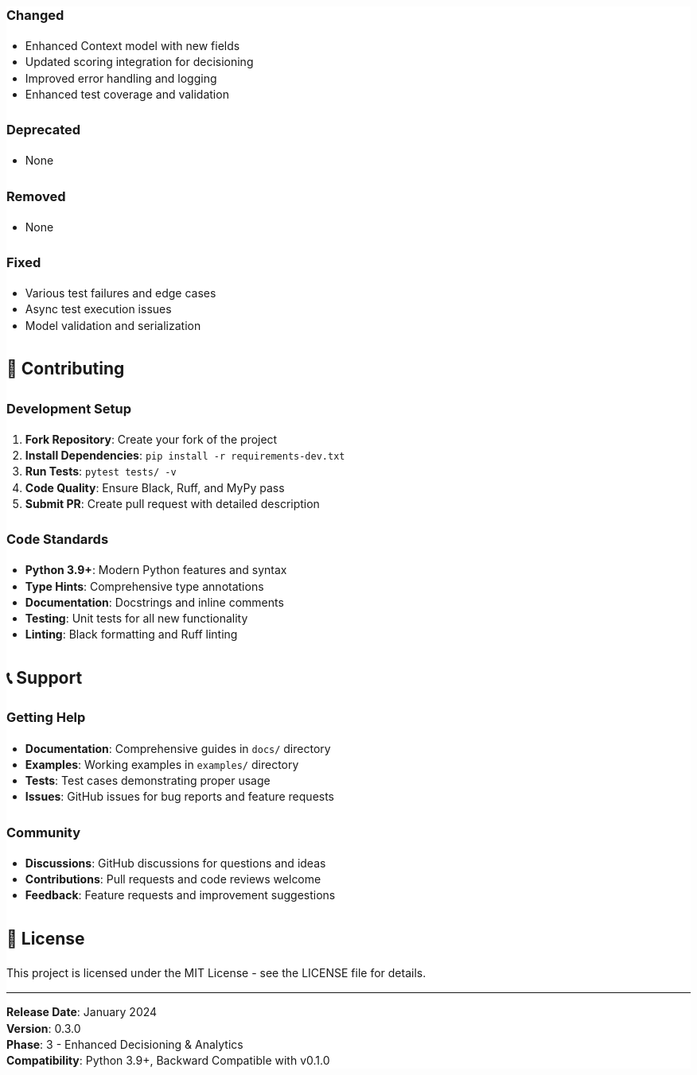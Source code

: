 ### Changed
- Enhanced Context model with new fields
- Updated scoring integration for decisioning
- Improved error handling and logging
- Enhanced test coverage and validation

### Deprecated
- None

### Removed
- None

### Fixed
- Various test failures and edge cases
- Async test execution issues
- Model validation and serialization

## 🤝 Contributing

### Development Setup
1. **Fork Repository**: Create your fork of the project
2. **Install Dependencies**: `pip install -r requirements-dev.txt`
3. **Run Tests**: `pytest tests/ -v`
4. **Code Quality**: Ensure Black, Ruff, and MyPy pass
5. **Submit PR**: Create pull request with detailed description

### Code Standards
- **Python 3.9+**: Modern Python features and syntax
- **Type Hints**: Comprehensive type annotations
- **Documentation**: Docstrings and inline comments
- **Testing**: Unit tests for all new functionality
- **Linting**: Black formatting and Ruff linting

## 📞 Support

### Getting Help
- **Documentation**: Comprehensive guides in `docs/` directory
- **Examples**: Working examples in `examples/` directory
- **Tests**: Test cases demonstrating proper usage
- **Issues**: GitHub issues for bug reports and feature requests

### Community
- **Discussions**: GitHub discussions for questions and ideas
- **Contributions**: Pull requests and code reviews welcome
- **Feedback**: Feature requests and improvement suggestions

## 📄 License

This project is licensed under the MIT License - see the LICENSE file for details.

---

**Release Date**: January 2024  
**Version**: 0.3.0  
**Phase**: 3 - Enhanced Decisioning & Analytics  
**Compatibility**: Python 3.9+, Backward Compatible with v0.1.0
